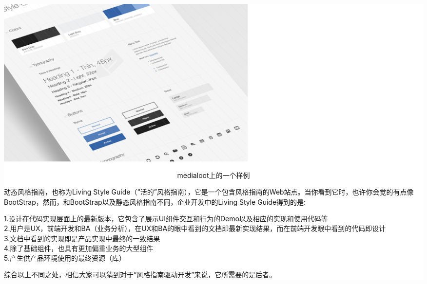   <img src="/images/sgdd/static-style-guide.png" width="500" title="Static Style Guide" alt="Alt text">
</p>
<p style="text-align: center;">medialoot上的一个样例</p>

动态风格指南，也称为Living Style Guide（“活的”风格指南），它是一个包含风格指南的Web站点。当你看到它时，也许你会觉的有点像BootStrap，然而，和BootStrap以及静态风格指南不同，企业开发中的Living Style Guide得到的是:

1.设计在代码实现层面上的最新版本，它包含了展示UI组件交互和行为的Demo以及相应的实现和使用代码等   
2.用户是UX，前端开发和BA（业务分析），在UX和BA的眼中看到的文档即最新实现结果，而在前端开发眼中看到的代码即设计   
3.文档中看到的实现即是产品实现中最终的一致结果   
4.除了基础组件，也具有更加偏重业务的大型组件   
5.产生供产品环境使用的最终资源（库）

综合以上不同之处，相信大家可以猜到对于“风格指南驱动开发”来说，它所需要的是后者。

<p style="text-align: center;">